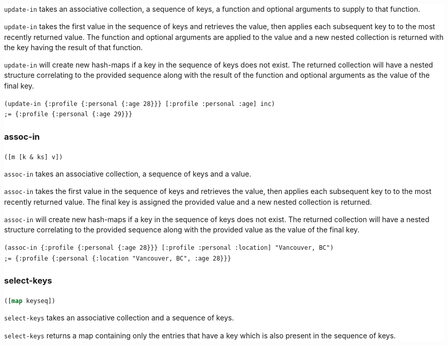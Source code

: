 `update-in` takes an associative collection, a sequence of keys, a
function and optional arguments to supply to that function.

`update-in` takes the first value in the sequence of keys and
retrieves the value, then applies each subsequent key to to the most
recently returned value. The function and optional arguments are
applied to the value and a new nested collection is returned with the
key having the result of that function.

`update-in` will create new hash-maps if a key in the sequence of keys
does not exist. The returned collection will have a nested structure
correlating to the provided sequence along with the result of the
function and optional arguments as the value of the final key.

```klipse-clojure
(update-in {:profile {:personal {:age 28}}} [:profile :personal :age] inc)
;= {:profile {:personal {:age 29}}}
```



<a id="assoc-in_desc"></a>
### assoc-in

```clojure
([m [k & ks] v])
```

`assoc-in` takes an associative collection, a sequence of keys and a value.

`assoc-in` takes the first value in the sequence of keys and retrieves
the value, then applies each subsequent key to to the most recently
returned value. The final key is assigned the provided value and a new
nested collection is returned.

`assoc-in` will create new hash-maps if a key in the sequence of keys
does not exist. The returned collection will have a nested structure
correlating to the provided sequence along with the provided value as
the value of the final key.

```klipse-clojure
(assoc-in {:profile {:personal {:age 28}}} [:profile :personal :location] "Vancouver, BC")
;= {:profile {:personal {:location "Vancouver, BC", :age 28}}}
```



<a id="select-keys_desc"></a>
### select-keys

```clojure
([map keyseq])
```

`select-keys` takes an associative collection and a sequence of keys.

`select-keys` returns a map containing only the entries that have a
key which is also present in the sequence of keys.
